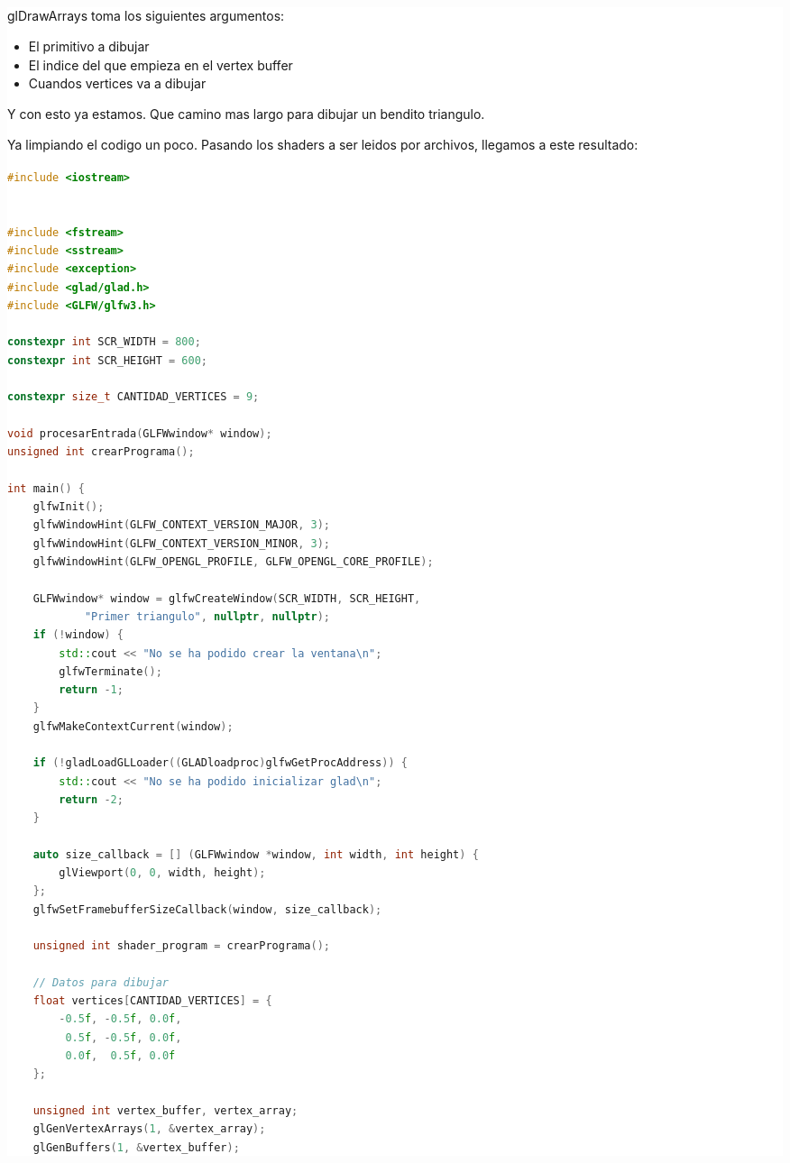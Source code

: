 glDrawArrays toma los siguientes argumentos:

* El primitivo a dibujar
* El indice del que empieza en el vertex buffer
* Cuandos vertices va a dibujar

Y con esto ya estamos. Que camino mas largo para dibujar un bendito triangulo.

Ya limpiando el codigo un poco. Pasando los shaders a ser leidos por archivos,
llegamos a este resultado:

~~~c++
#include <iostream>


#include <fstream>
#include <sstream>
#include <exception>
#include <glad/glad.h>
#include <GLFW/glfw3.h>

constexpr int SCR_WIDTH = 800;
constexpr int SCR_HEIGHT = 600;

constexpr size_t CANTIDAD_VERTICES = 9;

void procesarEntrada(GLFWwindow* window);
unsigned int crearPrograma();

int main() {
    glfwInit();
    glfwWindowHint(GLFW_CONTEXT_VERSION_MAJOR, 3);
    glfwWindowHint(GLFW_CONTEXT_VERSION_MINOR, 3);
    glfwWindowHint(GLFW_OPENGL_PROFILE, GLFW_OPENGL_CORE_PROFILE);

    GLFWwindow* window = glfwCreateWindow(SCR_WIDTH, SCR_HEIGHT,
            "Primer triangulo", nullptr, nullptr);
    if (!window) {
        std::cout << "No se ha podido crear la ventana\n";
        glfwTerminate();
        return -1;
    }
    glfwMakeContextCurrent(window);

    if (!gladLoadGLLoader((GLADloadproc)glfwGetProcAddress)) {
        std::cout << "No se ha podido inicializar glad\n";
        return -2;
    }

    auto size_callback = [] (GLFWwindow *window, int width, int height) {
        glViewport(0, 0, width, height);
    };
    glfwSetFramebufferSizeCallback(window, size_callback);

    unsigned int shader_program = crearPrograma();

    // Datos para dibujar
    float vertices[CANTIDAD_VERTICES] = {
        -0.5f, -0.5f, 0.0f,
         0.5f, -0.5f, 0.0f,
         0.0f,  0.5f, 0.0f
    };

    unsigned int vertex_buffer, vertex_array;
    glGenVertexArrays(1, &vertex_array);
    glGenBuffers(1, &vertex_buffer);
~~~